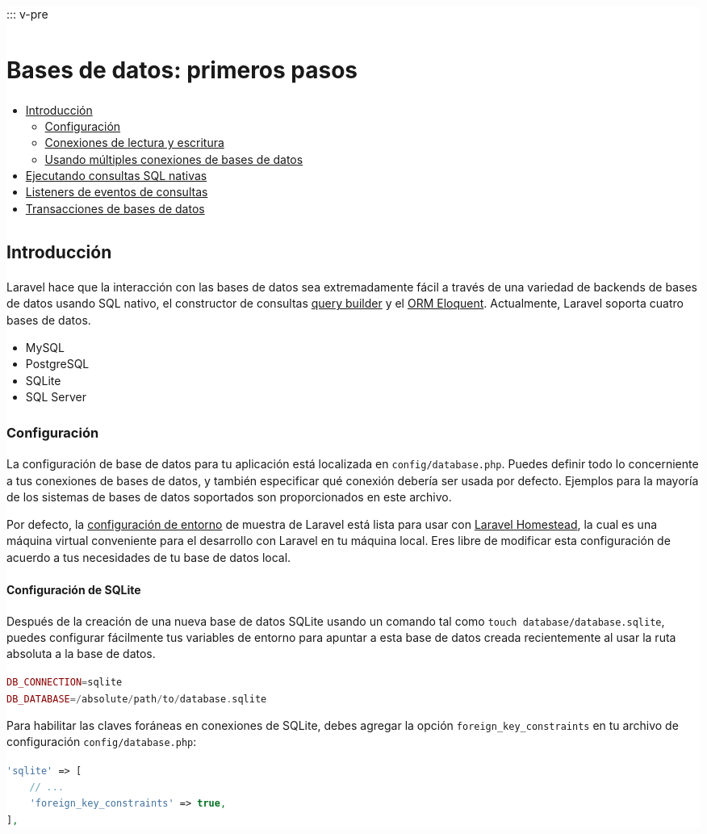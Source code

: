 ::: v-pre

# Bases de datos: primeros pasos

- [Introducción](#introduction)
    - [Configuración](#configuration)
    - [Conexiones de lectura y escritura](#read-and-write-connections)
    - [Usando múltiples conexiones de bases de datos](#using-multiple-database-connections)
- [Ejecutando consultas SQL nativas](#running-queries)
- [Listeners de eventos de consultas](#listening-for-query-events)
- [Transacciones de bases de datos](#database-transactions)

<a name="introduction"></a>
## Introducción

Laravel hace que la interacción con las bases de datos sea extremadamente fácil a través de una variedad de backends de bases de datos usando SQL nativo, el constructor de consultas [query builder](/queries.html) y el [ORM Eloquent](/eloquent.html). Actualmente, Laravel soporta cuatro bases de datos.

- MySQL
- PostgreSQL
- SQLite
- SQL Server

<a name="configuration"></a>
### Configuración

La configuración de base de datos para tu aplicación está localizada en `config/database.php`. Puedes definir todo lo concerniente a tus conexiones de bases de datos, y también especificar qué conexión debería ser usada por defecto. Ejemplos para la mayoría de los sistemas de bases de datos soportados son proporcionados en este archivo.

Por defecto, la [configuración de entorno](/configuration.html#environment-configuration) de muestra de Laravel está lista para usar con [Laravel Homestead](/homestead.html), la cual es una máquina virtual conveniente para el desarrollo con Laravel en tu máquina local. Eres libre de modificar esta configuración de acuerdo a tus necesidades de tu base de datos local.

#### Configuración de SQLite

Después de la creación de una nueva base de datos SQLite usando un comando tal como `touch database/database.sqlite`, puedes configurar fácilmente tus variables de entorno para apuntar a esta base de datos creada recientemente al usar la ruta absoluta a la base de datos.

```php
DB_CONNECTION=sqlite
DB_DATABASE=/absolute/path/to/database.sqlite
```

Para habilitar las claves foráneas en conexiones de SQLite, debes agregar la opción `foreign_key_constraints` en tu archivo de configuración `config/database.php`:

```php
'sqlite' => [
    // ...
    'foreign_key_constraints' => true,
],
```
